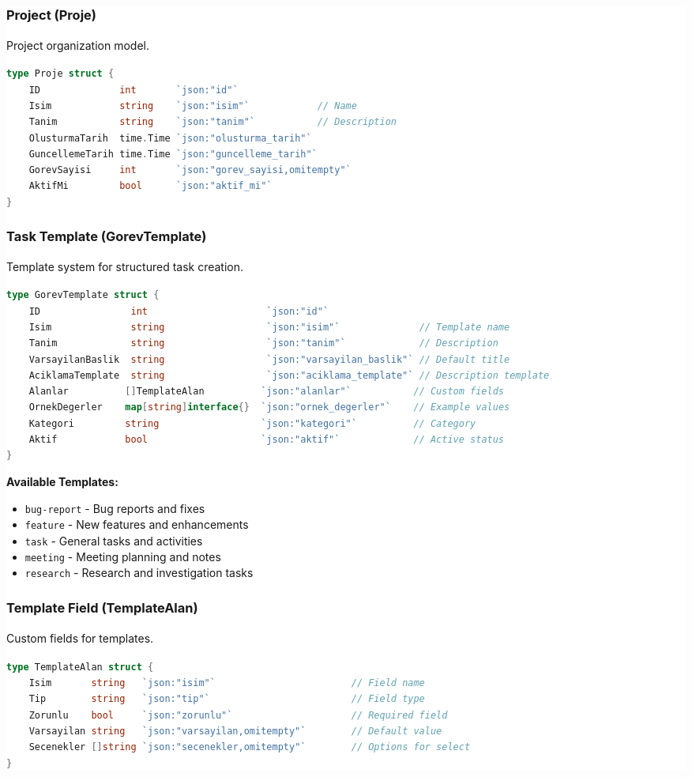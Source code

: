 ### Project (Proje)

Project organization model.

```go
type Proje struct {
    ID              int       `json:"id"`
    Isim            string    `json:"isim"`            // Name
    Tanim           string    `json:"tanim"`           // Description
    OlusturmaTarih  time.Time `json:"olusturma_tarih"`
    GuncellemeTarih time.Time `json:"guncelleme_tarih"`
    GorevSayisi     int       `json:"gorev_sayisi,omitempty"`
    AktifMi         bool      `json:"aktif_mi"`
}
```

### Task Template (GorevTemplate)

Template system for structured task creation.

```go
type GorevTemplate struct {
    ID                int                     `json:"id"`
    Isim              string                  `json:"isim"`              // Template name
    Tanim             string                  `json:"tanim"`             // Description
    VarsayilanBaslik  string                  `json:"varsayilan_baslik"` // Default title
    AciklamaTemplate  string                  `json:"aciklama_template"` // Description template
    Alanlar          []TemplateAlan          `json:"alanlar"`           // Custom fields
    OrnekDegerler    map[string]interface{}  `json:"ornek_degerler"`    // Example values
    Kategori         string                  `json:"kategori"`          // Category
    Aktif            bool                    `json:"aktif"`             // Active status
}
```

**Available Templates:**

- `bug-report` - Bug reports and fixes
- `feature` - New features and enhancements
- `task` - General tasks and activities
- `meeting` - Meeting planning and notes
- `research` - Research and investigation tasks

### Template Field (TemplateAlan)

Custom fields for templates.

```go
type TemplateAlan struct {
    Isim       string   `json:"isim"`                        // Field name
    Tip        string   `json:"tip"`                         // Field type
    Zorunlu    bool     `json:"zorunlu"`                     // Required field
    Varsayilan string   `json:"varsayilan,omitempty"`        // Default value
    Secenekler []string `json:"secenekler,omitempty"`        // Options for select
}
```
